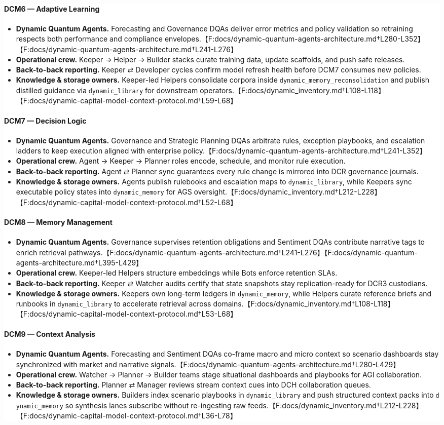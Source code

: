#### DCM6 — Adaptive Learning

- **Dynamic Quantum Agents.** Forecasting and Governance DQAs deliver error
  metrics and policy validation so retraining respects both performance and
  compliance
  envelopes.【F:docs/dynamic-quantum-agents-architecture.md†L280-L352】【F:docs/dynamic-quantum-agents-architecture.md†L241-L276】
- **Operational crew.** Keeper → Helper → Builder stacks curate training data,
  update scaffolds, and push safe releases.
- **Back-to-back reporting.** Keeper ⇄ Developer cycles confirm model refresh
  health before DCM7 consumes new policies.
- **Knowledge & storage owners.** Keeper-led Helpers consolidate corpora inside
  `dynamic_memory_reconsolidation` and publish distilled guidance via
  `dynamic_library` for downstream
  operators.【F:docs/dynamic_inventory.md†L108-L118】【F:docs/dynamic-capital-model-context-protocol.md†L59-L68】

#### DCM7 — Decision Logic

- **Dynamic Quantum Agents.** Governance and Strategic Planning DQAs arbitrate
  rules, exception playbooks, and escalation ladders to keep execution aligned
  with enterprise
  policy.【F:docs/dynamic-quantum-agents-architecture.md†L241-L352】
- **Operational crew.** Agent → Keeper → Planner roles encode, schedule, and
  monitor rule execution.
- **Back-to-back reporting.** Agent ⇄ Planner sync guarantees every rule change
  is mirrored into DCR governance journals.
- **Knowledge & storage owners.** Agents publish rulebooks and escalation maps
  to `dynamic_library`, while Keepers sync executable policy states into
  `dynamic_memory` for AGS
  oversight.【F:docs/dynamic_inventory.md†L212-L228】【F:docs/dynamic-capital-model-context-protocol.md†L52-L68】

#### DCM8 — Memory Management

- **Dynamic Quantum Agents.** Governance supervises retention obligations and
  Sentiment DQAs contribute narrative tags to enrich retrieval
  pathways.【F:docs/dynamic-quantum-agents-architecture.md†L241-L276】【F:docs/dynamic-quantum-agents-architecture.md†L395-L429】
- **Operational crew.** Keeper-led Helpers structure embeddings while Bots
  enforce retention SLAs.
- **Back-to-back reporting.** Keeper ⇄ Watcher audits certify that state
  snapshots stay replication-ready for DCR3 custodians.
- **Knowledge & storage owners.** Keepers own long-term ledgers in
  `dynamic_memory`, while Helpers curate reference briefs and runbooks in
  `dynamic_library` to accelerate retrieval across
  domains.【F:docs/dynamic_inventory.md†L108-L118】【F:docs/dynamic-capital-model-context-protocol.md†L53-L68】

#### DCM9 — Context Analysis

- **Dynamic Quantum Agents.** Forecasting and Sentiment DQAs co-frame macro and
  micro context so scenario dashboards stay synchronized with market and
  narrative signals.【F:docs/dynamic-quantum-agents-architecture.md†L280-L429】
- **Operational crew.** Watcher → Planner → Builder teams stage situational
  dashboards and playbooks for AGI collaboration.
- **Back-to-back reporting.** Planner ⇄ Manager reviews stream context cues into
  DCH collaboration queues.
- **Knowledge & storage owners.** Builders index scenario playbooks in
  `dynamic_library` and push structured context packs into `dynamic_memory` so
  synthesis lanes subscribe without re-ingesting raw
  feeds.【F:docs/dynamic_inventory.md†L212-L228】【F:docs/dynamic-capital-model-context-protocol.md†L36-L78】
